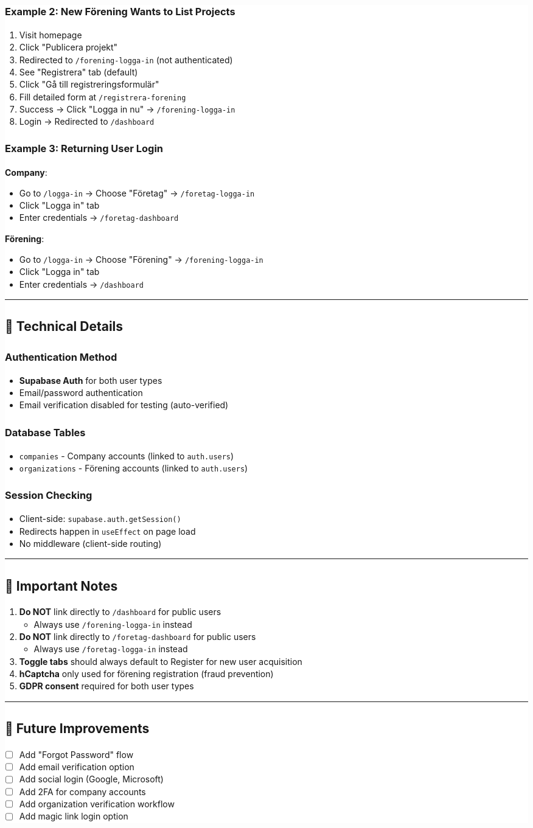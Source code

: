 ### Example 2: New Förening Wants to List Projects
1. Visit homepage
2. Click "Publicera projekt"
3. Redirected to `/forening-logga-in` (not authenticated)
4. See "Registrera" tab (default)
5. Click "Gå till registreringsformulär"
6. Fill detailed form at `/registrera-forening`
7. Success → Click "Logga in nu" → `/forening-logga-in`
8. Login → Redirected to `/dashboard`

### Example 3: Returning User Login
**Company**:
- Go to `/logga-in` → Choose "Företag" → `/foretag-logga-in`
- Click "Logga in" tab
- Enter credentials → `/foretag-dashboard`

**Förening**:
- Go to `/logga-in` → Choose "Förening" → `/forening-logga-in`
- Click "Logga in" tab
- Enter credentials → `/dashboard`

---

## 🔧 Technical Details

### Authentication Method
- **Supabase Auth** for both user types
- Email/password authentication
- Email verification disabled for testing (auto-verified)

### Database Tables
- `companies` - Company accounts (linked to `auth.users`)
- `organizations` - Förening accounts (linked to `auth.users`)

### Session Checking
- Client-side: `supabase.auth.getSession()`
- Redirects happen in `useEffect` on page load
- No middleware (client-side routing)

---

## 🚨 Important Notes

1. **Do NOT** link directly to `/dashboard` for public users
   - Always use `/forening-logga-in` instead
2. **Do NOT** link directly to `/foretag-dashboard` for public users
   - Always use `/foretag-logga-in` instead
3. **Toggle tabs** should always default to Register for new user acquisition
4. **hCaptcha** only used for förening registration (fraud prevention)
5. **GDPR consent** required for both user types

---

## 📝 Future Improvements

- [ ] Add "Forgot Password" flow
- [ ] Add email verification option
- [ ] Add social login (Google, Microsoft)
- [ ] Add 2FA for company accounts
- [ ] Add organization verification workflow
- [ ] Add magic link login option
